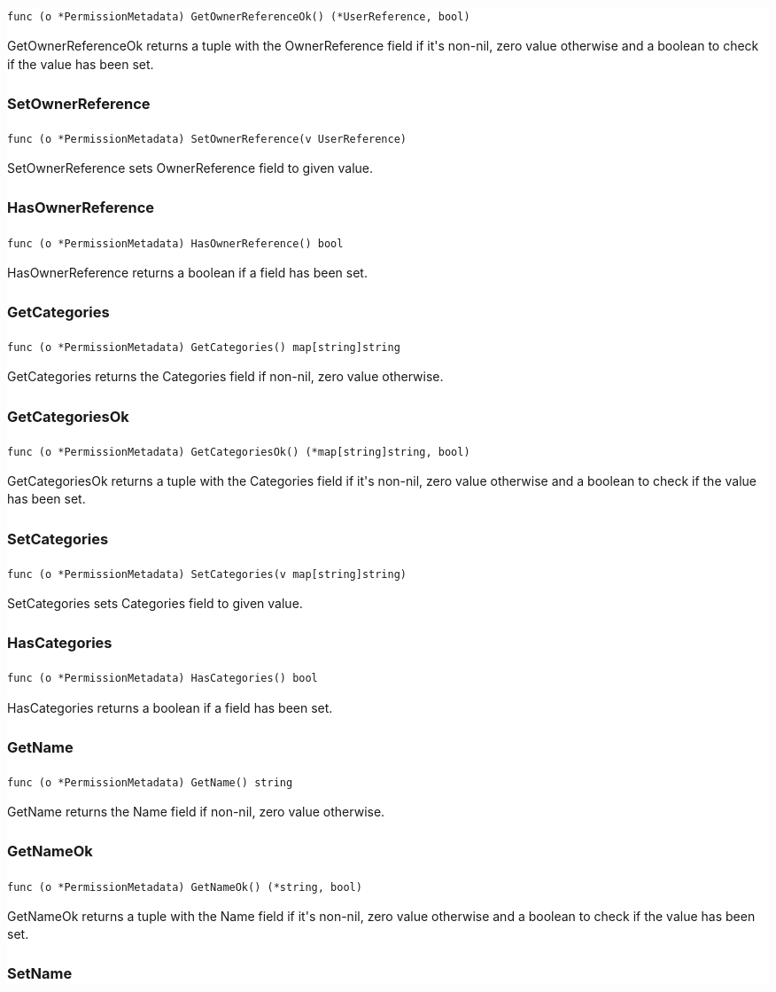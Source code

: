 `func (o *PermissionMetadata) GetOwnerReferenceOk() (*UserReference, bool)`

GetOwnerReferenceOk returns a tuple with the OwnerReference field if it's non-nil, zero value otherwise
and a boolean to check if the value has been set.

### SetOwnerReference

`func (o *PermissionMetadata) SetOwnerReference(v UserReference)`

SetOwnerReference sets OwnerReference field to given value.

### HasOwnerReference

`func (o *PermissionMetadata) HasOwnerReference() bool`

HasOwnerReference returns a boolean if a field has been set.

### GetCategories

`func (o *PermissionMetadata) GetCategories() map[string]string`

GetCategories returns the Categories field if non-nil, zero value otherwise.

### GetCategoriesOk

`func (o *PermissionMetadata) GetCategoriesOk() (*map[string]string, bool)`

GetCategoriesOk returns a tuple with the Categories field if it's non-nil, zero value otherwise
and a boolean to check if the value has been set.

### SetCategories

`func (o *PermissionMetadata) SetCategories(v map[string]string)`

SetCategories sets Categories field to given value.

### HasCategories

`func (o *PermissionMetadata) HasCategories() bool`

HasCategories returns a boolean if a field has been set.

### GetName

`func (o *PermissionMetadata) GetName() string`

GetName returns the Name field if non-nil, zero value otherwise.

### GetNameOk

`func (o *PermissionMetadata) GetNameOk() (*string, bool)`

GetNameOk returns a tuple with the Name field if it's non-nil, zero value otherwise
and a boolean to check if the value has been set.

### SetName

